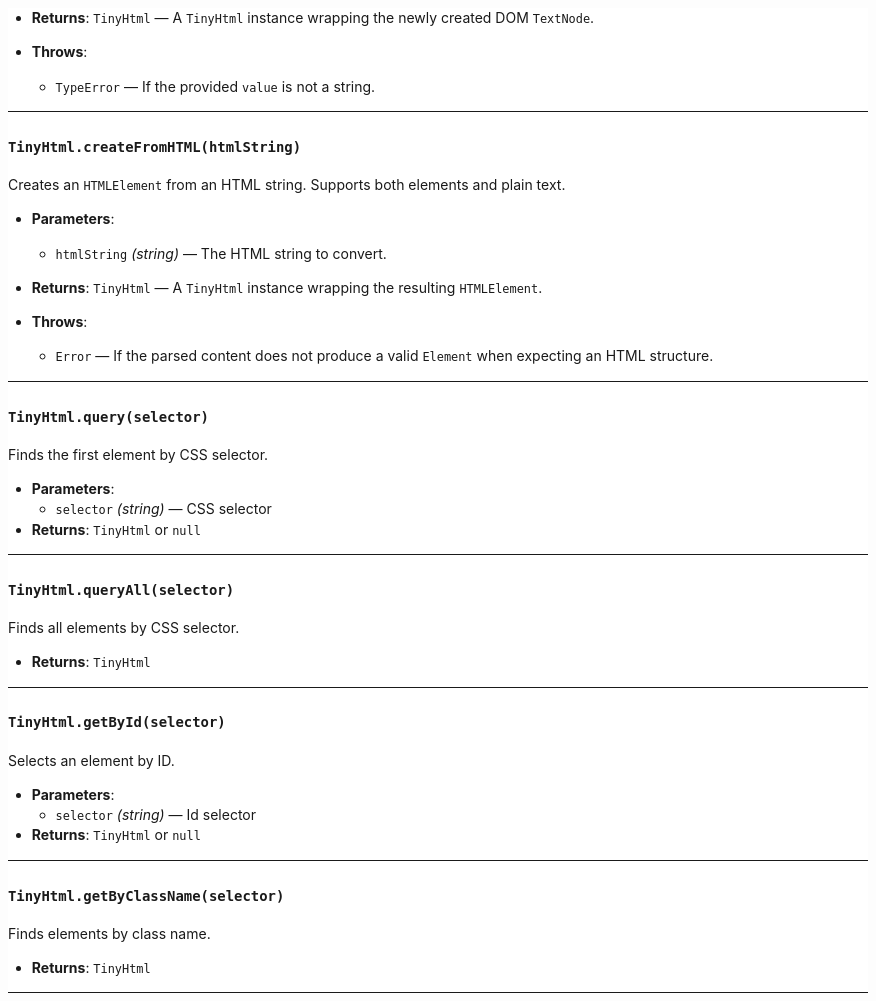 * **Returns**: `TinyHtml` — A `TinyHtml` instance wrapping the newly created DOM `TextNode`.

* **Throws**:

  * `TypeError` — If the provided `value` is not a string.

---

### `TinyHtml.createFromHTML(htmlString)`

Creates an `HTMLElement` from an HTML string.
Supports both elements and plain text.

* **Parameters**:

  * `htmlString` *(string)* — The HTML string to convert.

* **Returns**: `TinyHtml` — A `TinyHtml` instance wrapping the resulting `HTMLElement`.

* **Throws**:

  * `Error` — If the parsed content does not produce a valid `Element` when expecting an HTML structure.

---

### `TinyHtml.query(selector)`
Finds the first element by CSS selector.

- **Parameters**:
  - `selector` *(string)* — CSS selector
- **Returns**: `TinyHtml` or `null`

---

### `TinyHtml.queryAll(selector)`
Finds all elements by CSS selector.

- **Returns**: `TinyHtml`

---

### `TinyHtml.getById(selector)`
Selects an element by ID.

- **Parameters**:
  - `selector` *(string)* — Id selector
- **Returns**: `TinyHtml` or `null`

---

### `TinyHtml.getByClassName(selector)`
Finds elements by class name.

- **Returns**: `TinyHtml`

---
